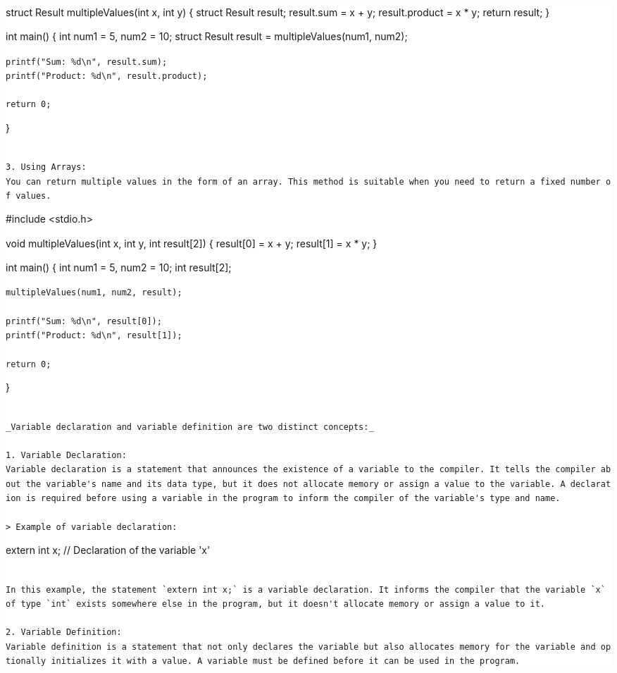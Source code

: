 struct Result multipleValues(int x, int y)
{
    struct Result result;
    result.sum = x + y;
    result.product = x * y;
    return result;
}

int main()
{
    int num1 = 5, num2 = 10;
    struct Result result = multipleValues(num1, num2);

    printf("Sum: %d\n", result.sum);
    printf("Product: %d\n", result.product);

    return 0;
}
```

3. Using Arrays:
You can return multiple values in the form of an array. This method is suitable when you need to return a fixed number of values.

```
#include <stdio.h>

void multipleValues(int x, int y, int result[2])
{
    result[0] = x + y;
    result[1] = x * y;
}

int main()
{
    int num1 = 5, num2 = 10;
    int result[2];

    multipleValues(num1, num2, result);

    printf("Sum: %d\n", result[0]);
    printf("Product: %d\n", result[1]);

    return 0;
}
```

_Variable declaration and variable definition are two distinct concepts:_

1. Variable Declaration:
Variable declaration is a statement that announces the existence of a variable to the compiler. It tells the compiler about the variable's name and its data type, but it does not allocate memory or assign a value to the variable. A declaration is required before using a variable in the program to inform the compiler of the variable's type and name.

> Example of variable declaration:
  ```
   extern int x; // Declaration of the variable 'x'
  ```

In this example, the statement `extern int x;` is a variable declaration. It informs the compiler that the variable `x` of type `int` exists somewhere else in the program, but it doesn't allocate memory or assign a value to it.

2. Variable Definition:
Variable definition is a statement that not only declares the variable but also allocates memory for the variable and optionally initializes it with a value. A variable must be defined before it can be used in the program.
  ```